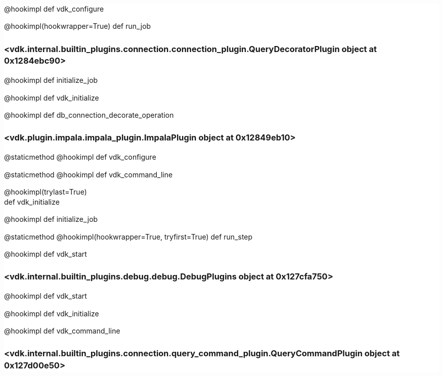 @hookimpl
def vdk_configure

@hookimpl(hookwrapper=True)
def run_job

### <vdk.internal.builtin_plugins.connection.connection_plugin.QueryDecoratorPlugin object at 0x1284ebc90>

@hookimpl
def initialize_job

@hookimpl
def vdk_initialize

@hookimpl
def db_connection_decorate_operation

### <vdk.plugin.impala.impala_plugin.ImpalaPlugin object at 0x12849eb10>

@staticmethod
@hookimpl
def vdk_configure

@staticmethod
@hookimpl
def vdk_command_line

@hookimpl(trylast=True)  
def vdk_initialize

@hookimpl
def initialize_job

@staticmethod
@hookimpl(hookwrapper=True, tryfirst=True)
def run_step

@hookimpl
def vdk_start

### <vdk.internal.builtin_plugins.debug.debug.DebugPlugins object at 0x127cfa750>

@hookimpl
def vdk_start

@hookimpl
def vdk_initialize

@hookimpl
def vdk_command_line

### <vdk.internal.builtin_plugins.connection.query_command_plugin.QueryCommandPlugin object at 0x127d00e50>
